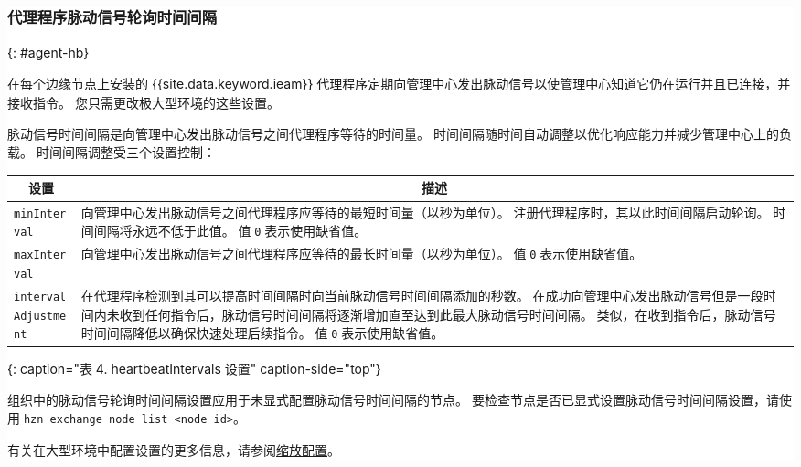 ### 代理程序脉动信号轮询时间间隔
{: #agent-hb}

在每个边缘节点上安装的 {{site.data.keyword.ieam}} 代理程序定期向管理中心发出脉动信号以使管理中心知道它仍在运行并且已连接，并接收指令。 您只需更改极大型环境的这些设置。

脉动信号时间间隔是向管理中心发出脉动信号之间代理程序等待的时间量。 时间间隔随时间自动调整以优化响应能力并减少管理中心上的负载。 时间间隔调整受三个设置控制：

| **设置** | **描述**|
|-------------|----------------|
| `minInterval` | 向管理中心发出脉动信号之间代理程序应等待的最短时间量（以秒为单位）。 注册代理程序时，其以此时间间隔启动轮询。 时间间隔将永远不低于此值。 值 `0` 表示使用缺省值。 |
| `maxInterval` | 向管理中心发出脉动信号之间代理程序应等待的最长时间量（以秒为单位）。 值 `0` 表示使用缺省值。 |
| `intervalAdjustment` | 在代理程序检测到其可以提高时间间隔时向当前脉动信号时间间隔添加的秒数。 在成功向管理中心发出脉动信号但是一段时间内未收到任何指令后，脉动信号时间间隔将逐渐增加直至达到此最大脉动信号时间间隔。 类似，在收到指令后，脉动信号时间间隔降低以确保快速处理后续指令。 值 `0` 表示使用缺省值。 |
{: caption="表 4. heartbeatIntervals 设置" caption-side="top"}

组织中的脉动信号轮询时间间隔设置应用于未显式配置脉动信号时间间隔的节点。 要检查节点是否已显式设置脉动信号时间间隔设置，请使用 `hzn exchange node list <node id>`。

有关在大型环境中配置设置的更多信息，请参阅[缩放配置](../hub/configuration.md#scale)。
